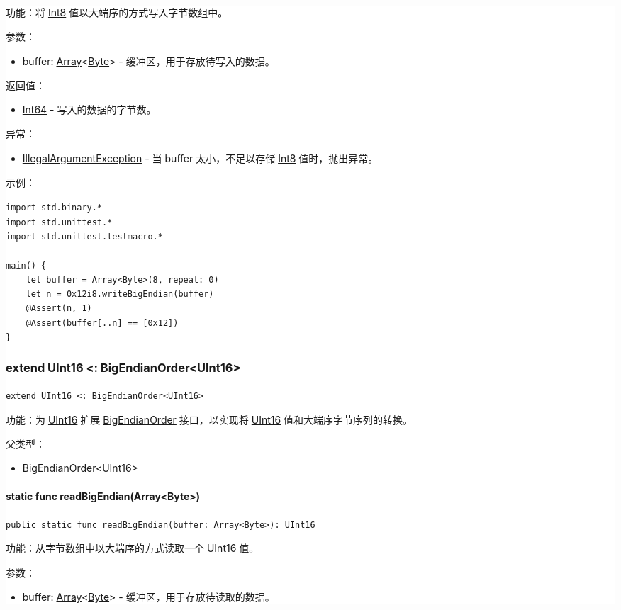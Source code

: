 功能：将 [Int8](../../core/core_package_api/core_package_intrinsics.md#int8) 值以大端序的方式写入字节数组中。

参数：

- buffer: [Array](../../core/core_package_api/core_package_structs.md#struct-arrayt)\<[Byte](../../core/core_package_api/core_package_types.md#type-byte)> - 缓冲区，用于存放待写入的数据。

返回值：

- [Int64](../../core/core_package_api/core_package_intrinsics.md#int64) - 写入的数据的字节数。

异常：

- [IllegalArgumentException](../../core/core_package_api/core_package_exceptions.md#class-illegalargumentexception) - 当 buffer 太小，不足以存储 [Int8](../../core/core_package_api/core_package_intrinsics.md#int8) 值时，抛出异常。

示例：


```cangjie
import std.binary.*
import std.unittest.*
import std.unittest.testmacro.*

main() {
    let buffer = Array<Byte>(8, repeat: 0)
    let n = 0x12i8.writeBigEndian(buffer)
    @Assert(n, 1)
    @Assert(buffer[..n] == [0x12])
}
```

### extend UInt16 <: BigEndianOrder\<UInt16>

```cangjie
extend UInt16 <: BigEndianOrder<UInt16>
```

功能：为 [UInt16](../../core/core_package_api/core_package_intrinsics.md#uint16) 扩展 [BigEndianOrder](binary_package_interfaces.md#interface-bigendianordert) 接口，以实现将 [UInt16](../../core/core_package_api/core_package_intrinsics.md#uint16) 值和大端序字节序列的转换。

父类型：

- [BigEndianOrder](#interface-bigendianordert)\<[UInt16](../../core/core_package_api/core_package_intrinsics.md#uint16)>

#### static func readBigEndian(Array\<Byte>)

```cangjie
public static func readBigEndian(buffer: Array<Byte>): UInt16
```

功能：从字节数组中以大端序的方式读取一个 [UInt16](../../core/core_package_api/core_package_intrinsics.md#uint16) 值。

参数：

- buffer: [Array](../../core/core_package_api/core_package_structs.md#struct-arrayt)\<[Byte](../../core/core_package_api/core_package_types.md#type-byte)> - 缓冲区，用于存放待读取的数据。

